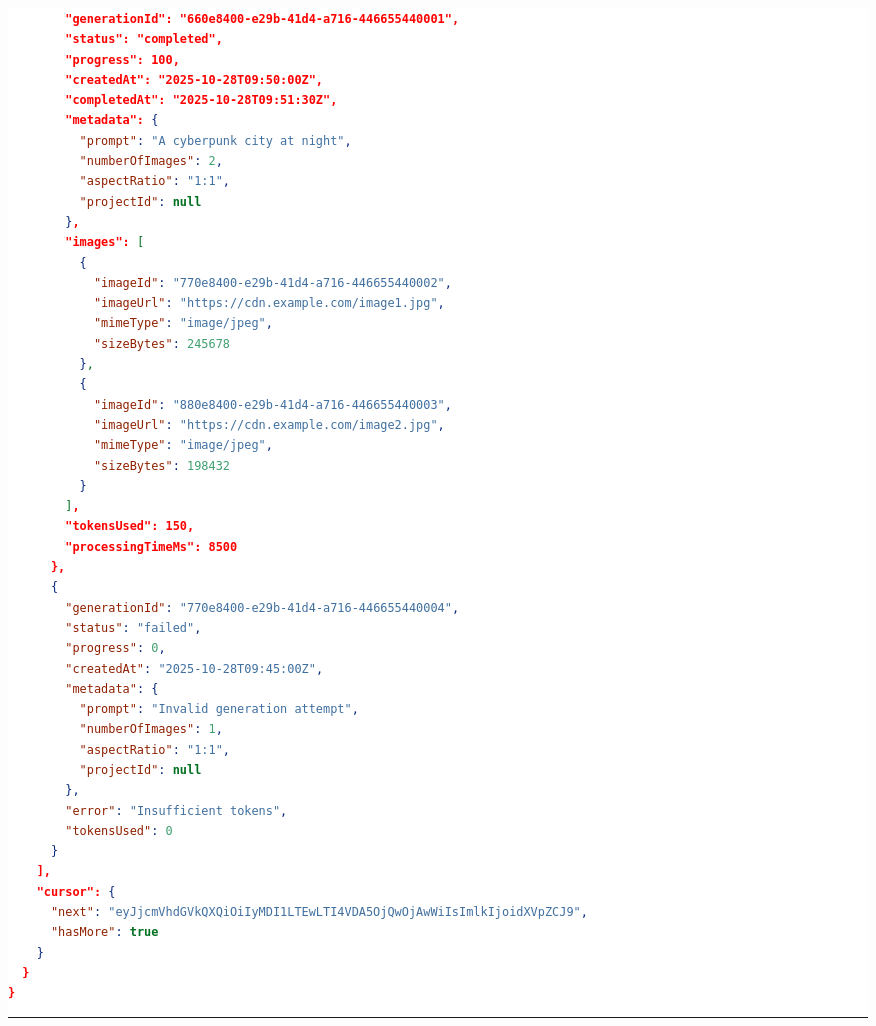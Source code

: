 ```json
        "generationId": "660e8400-e29b-41d4-a716-446655440001",
        "status": "completed",
        "progress": 100,
        "createdAt": "2025-10-28T09:50:00Z",
        "completedAt": "2025-10-28T09:51:30Z",
        "metadata": {
          "prompt": "A cyberpunk city at night",
          "numberOfImages": 2,
          "aspectRatio": "1:1",
          "projectId": null
        },
        "images": [
          {
            "imageId": "770e8400-e29b-41d4-a716-446655440002",
            "imageUrl": "https://cdn.example.com/image1.jpg",
            "mimeType": "image/jpeg",
            "sizeBytes": 245678
          },
          {
            "imageId": "880e8400-e29b-41d4-a716-446655440003",
            "imageUrl": "https://cdn.example.com/image2.jpg",
            "mimeType": "image/jpeg",
            "sizeBytes": 198432
          }
        ],
        "tokensUsed": 150,
        "processingTimeMs": 8500
      },
      {
        "generationId": "770e8400-e29b-41d4-a716-446655440004",
        "status": "failed",
        "progress": 0,
        "createdAt": "2025-10-28T09:45:00Z",
        "metadata": {
          "prompt": "Invalid generation attempt",
          "numberOfImages": 1,
          "aspectRatio": "1:1",
          "projectId": null
        },
        "error": "Insufficient tokens",
        "tokensUsed": 0
      }
    ],
    "cursor": {
      "next": "eyJjcmVhdGVkQXQiOiIyMDI1LTEwLTI4VDA5OjQwOjAwWiIsImlkIjoidXVpZCJ9",
      "hasMore": true
    }
  }
}
```

---